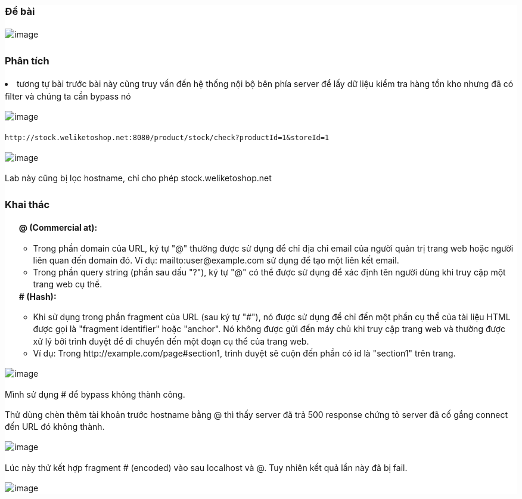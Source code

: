 ### Đề bài

![image](https://hackmd.io/_uploads/SkYwAIcYT.png)

### Phân tích

<li>tương tự bài trước bài này cũng truy vấn đến hệ thống nội bộ bên phía server để lấy dữ liệu kiểm tra hàng tồn kho nhưng đã có filter và chúng ta cần bypass nó</li>

![image](https://hackmd.io/_uploads/HJsYxD5KT.png)

`http://stock.weliketoshop.net:8080/product/stock/check?productId=1&storeId=1`

![image](https://hackmd.io/_uploads/BJA2ePcKp.png)

Lab này cũng bị lọc hostname, chỉ cho phép stock.weliketoshop.net

### Khai thác

<ul>
    <b>@ (Commercial at):</b>
    <ul> 
        <li>Trong phần domain của URL, ký tự "@" thường được sử dụng để chỉ địa chỉ email của người quản trị trang web hoặc người liên quan đến domain đó. Ví dụ: mailto:user@example.com sử dụng để tạo một liên kết email.</li>
        <li>Trong phần query string (phần sau dấu "?"), ký tự "@" có thể được sử dụng để xác định tên người dùng khi truy cập một trang web cụ thể.</li>
    </ul>
    <b># (Hash):</b>
    <ul>
        <li>Khi sử dụng trong phần fragment của URL (sau ký tự "#"), nó được sử dụng để chỉ đến một phần cụ thể của tài liệu HTML được gọi là "fragment identifier" hoặc "anchor". Nó không được gửi đến máy chủ khi truy cập trang web và thường được xử lý bởi trình duyệt để di chuyển đến một đoạn cụ thể của trang web.</li>
    <li>Ví dụ: Trong http://example.com/page#section1, trình duyệt sẽ cuộn đến phần có id là "section1" trên trang.</li>
    </ul>
</ul>

![image](https://hackmd.io/_uploads/ry_ibw5KT.png)

Mình sử dụng # để bypass không thành công.

Thử dùng chèn thêm tài khoản trước hostname bằng @ thì thấy server đã trả 500 response chứng tỏ server đã cố gắng connect đến URL đó không thành.

![image](https://hackmd.io/_uploads/r1VVMDcF6.png)

Lúc này thử kết hợp fragment # (encoded) vào sau localhost và @. Tuy nhiên kết quả lần này đã bị fail.

![image](https://hackmd.io/_uploads/By6qGD9tT.png)

